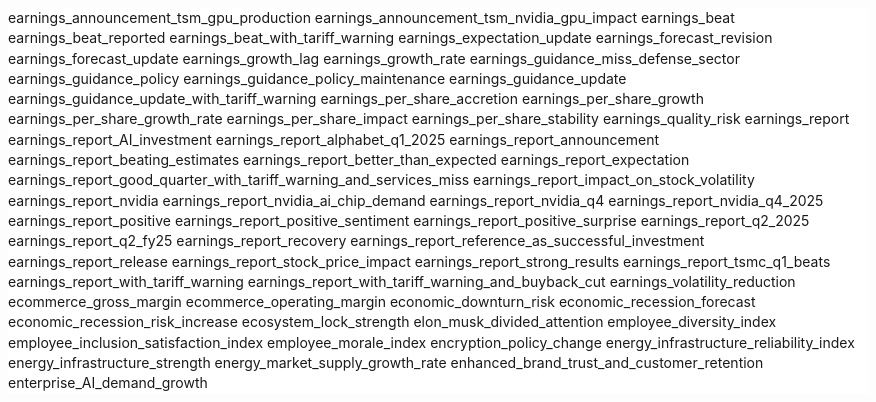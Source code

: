 earnings_announcement_tsm_gpu_production
earnings_announcement_tsm_nvidia_gpu_impact
earnings_beat
earnings_beat_reported
earnings_beat_with_tariff_warning
earnings_expectation_update
earnings_forecast_revision
earnings_forecast_update
earnings_growth_lag
earnings_growth_rate
earnings_guidance_miss_defense_sector
earnings_guidance_policy
earnings_guidance_policy_maintenance
earnings_guidance_update
earnings_guidance_update_with_tariff_warning
earnings_per_share_accretion
earnings_per_share_growth
earnings_per_share_growth_rate
earnings_per_share_impact
earnings_per_share_stability
earnings_quality_risk
earnings_report
earnings_report_AI_investment
earnings_report_alphabet_q1_2025
earnings_report_announcement
earnings_report_beating_estimates
earnings_report_better_than_expected
earnings_report_expectation
earnings_report_good_quarter_with_tariff_warning_and_services_miss
earnings_report_impact_on_stock_volatility
earnings_report_nvidia
earnings_report_nvidia_ai_chip_demand
earnings_report_nvidia_q4
earnings_report_nvidia_q4_2025
earnings_report_positive
earnings_report_positive_sentiment
earnings_report_positive_surprise
earnings_report_q2_2025
earnings_report_q2_fy25
earnings_report_recovery
earnings_report_reference_as_successful_investment
earnings_report_release
earnings_report_stock_price_impact
earnings_report_strong_results
earnings_report_tsmc_q1_beats
earnings_report_with_tariff_warning
earnings_report_with_tariff_warning_and_buyback_cut
earnings_volatility_reduction
ecommerce_gross_margin
ecommerce_operating_margin
economic_downturn_risk
economic_recession_forecast
economic_recession_risk_increase
ecosystem_lock_strength
elon_musk_divided_attention
employee_diversity_index
employee_inclusion_satisfaction_index
employee_morale_index
encryption_policy_change
energy_infrastructure_reliability_index
energy_infrastructure_strength
energy_market_supply_growth_rate
enhanced_brand_trust_and_customer_retention
enterprise_AI_demand_growth